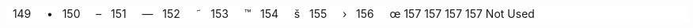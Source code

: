 <td>&nbsp;</td>
<td>149</td>
<td>&nbsp;</td>
<td>&nbsp;</td>
<td>•</td>
</tr>
<tr>
<td>&nbsp;</td>
<td>150</td>
<td>&nbsp;</td>
<td>&nbsp;</td>
<td>–</td>
</tr>
<tr>
<td>&nbsp;</td>
<td>151</td>
<td>&nbsp;</td>
<td>&nbsp;</td>
<td>—</td>
</tr>
<tr>
<td>&nbsp;</td>
<td>152</td>
<td>&nbsp;</td>
<td>&nbsp;</td>
<td>˜</td>
</tr>
<tr>
<td>&nbsp;</td>
<td>153</td>
<td>&nbsp;</td>
<td>&nbsp;</td>
<td>™</td>
</tr>
<tr>
<td>&nbsp;</td>
<td>154</td>
<td>&nbsp;</td>
<td>&nbsp;</td>
<td>š</td>
</tr>
<tr>
<td>&nbsp;</td>
<td>155</td>
<td>&nbsp;</td>
<td>&nbsp;</td>
<td>›</td>
</tr>
<tr>
<td>&nbsp;</td>
<td>156</td>
<td>&nbsp;</td>
<td>&nbsp;</td>
<td>œ</td>
</tr>
<tr>
<td>157</td>
<td>157</td>
<td>157</td>
<td>157</td>
<td>Not Used</td>
</tr>
<tr>
<td>&nbsp;</td>